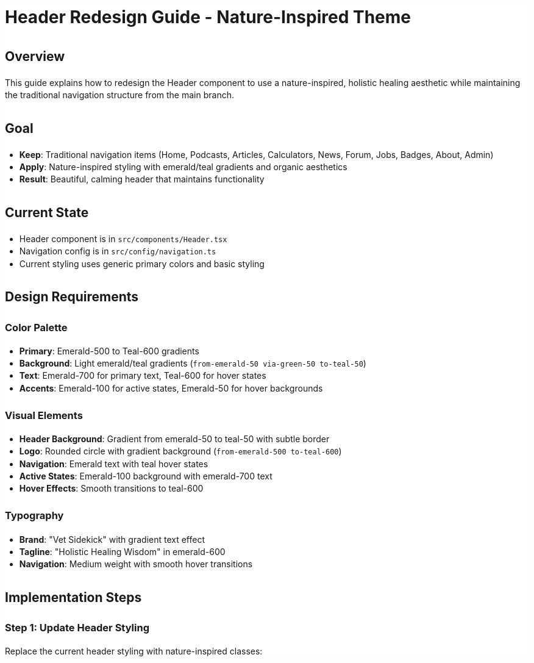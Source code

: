 # Header Redesign Guide - Nature-Inspired Theme

## Overview

This guide explains how to redesign the Header component to use a nature-inspired, holistic healing aesthetic while maintaining the traditional navigation structure from the main branch.

## Goal

- **Keep**: Traditional navigation items (Home, Podcasts, Articles, Calculators, News, Forum, Jobs, Badges, About, Admin)
- **Apply**: Nature-inspired styling with emerald/teal gradients and organic aesthetics
- **Result**: Beautiful, calming header that maintains functionality

## Current State

- Header component is in `src/components/Header.tsx`
- Navigation config is in `src/config/navigation.ts`
- Current styling uses generic primary colors and basic styling

## Design Requirements

### Color Palette

- **Primary**: Emerald-500 to Teal-600 gradients
- **Background**: Light emerald/teal gradients (`from-emerald-50 via-green-50 to-teal-50`)
- **Text**: Emerald-700 for primary text, Teal-600 for hover states
- **Accents**: Emerald-100 for active states, Emerald-50 for hover backgrounds

### Visual Elements

- **Header Background**: Gradient from emerald-50 to teal-50 with subtle border
- **Logo**: Rounded circle with gradient background (`from-emerald-500 to-teal-600`)
- **Navigation**: Emerald text with teal hover states
- **Active States**: Emerald-100 background with emerald-700 text
- **Hover Effects**: Smooth transitions to teal-600

### Typography

- **Brand**: "Vet Sidekick" with gradient text effect
- **Tagline**: "Holistic Healing Wisdom" in emerald-600
- **Navigation**: Medium weight with smooth hover transitions

## Implementation Steps

### Step 1: Update Header Styling

Replace the current header styling with nature-inspired classes:
